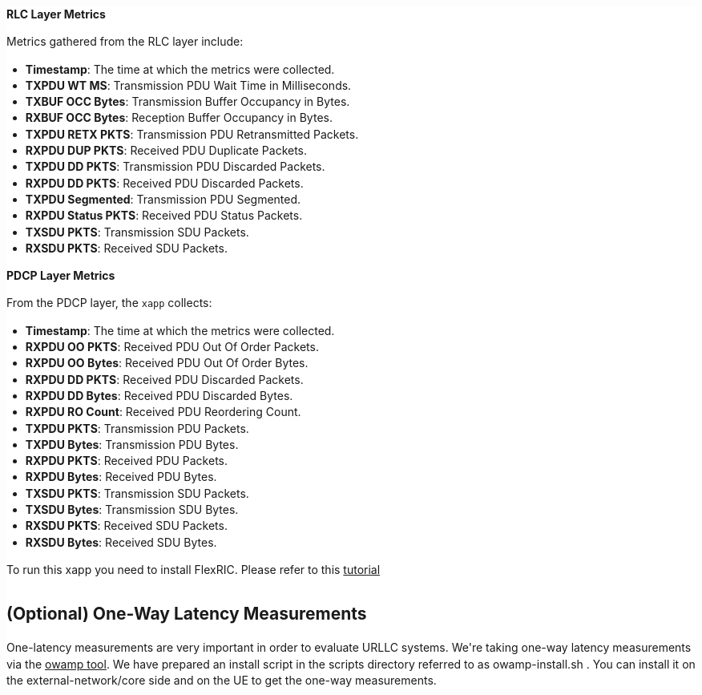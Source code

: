**RLC Layer Metrics**

Metrics gathered from the RLC layer include:

- **Timestamp**: The time at which the metrics were collected.
- **TXPDU WT MS**: Transmission PDU Wait Time in Milliseconds.
- **TXBUF OCC Bytes**: Transmission Buffer Occupancy in Bytes.
- **RXBUF OCC Bytes**: Reception Buffer Occupancy in Bytes.
- **TXPDU RETX PKTS**: Transmission PDU Retransmitted Packets.
- **RXPDU DUP PKTS**: Received PDU Duplicate Packets.
- **TXPDU DD PKTS**: Transmission PDU Discarded Packets.
- **RXPDU DD PKTS**: Received PDU Discarded Packets.
- **TXPDU Segmented**: Transmission PDU Segmented.
- **RXPDU Status PKTS**: Received PDU Status Packets.
- **TXSDU PKTS**: Transmission SDU Packets.
- **RXSDU PKTS**: Received SDU Packets.

**PDCP Layer Metrics**

From the PDCP layer, the `xapp` collects:

- **Timestamp**: The time at which the metrics were collected.
- **RXPDU OO PKTS**: Received PDU Out Of Order Packets.
- **RXPDU OO Bytes**: Received PDU Out Of Order Bytes.
- **RXPDU DD PKTS**: Received PDU Discarded Packets.
- **RXPDU DD Bytes**: Received PDU Discarded Bytes.
- **RXPDU RO Count**: Received PDU Reordering Count.
- **TXPDU PKTS**: Transmission PDU Packets.
- **TXPDU Bytes**: Transmission PDU Bytes.
- **RXPDU PKTS**: Received PDU Packets.
- **RXPDU Bytes**: Received PDU Bytes.
- **TXSDU PKTS**: Transmission SDU Packets.
- **TXSDU Bytes**: Transmission SDU Bytes.
- **RXSDU PKTS**: Received SDU Packets.
- **RXSDU Bytes**: Received SDU Bytes.

To run this xapp you need to install FlexRIC. Please refer to this [tutorial](https://gitlab.eurecom.fr/oai/openairinterface5g/-/blob/develop/openair2/E2AP/README.md)

## (Optional) One-Way Latency Measurements

One-latency measurements are very important in order to evaluate URLLC systems. We're taking one-way latency measurements via the [owamp tool](https://github.com/perfsonar/owamp). We have prepared an install script in the scripts directory referred to as owamp-install.sh . You can install it on the external-network/core side and on the UE to get the one-way measurements.

